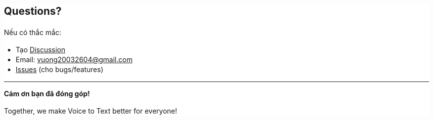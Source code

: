 
## Questions?

Nếu có thắc mắc:
- Tạo [Discussion](../../discussions)
- Email: vuong20032604@gmail.com
- [Issues](../../issues) (cho bugs/features)

---

**Cảm ơn bạn đã đóng góp!**

Together, we make Voice to Text better for everyone!
